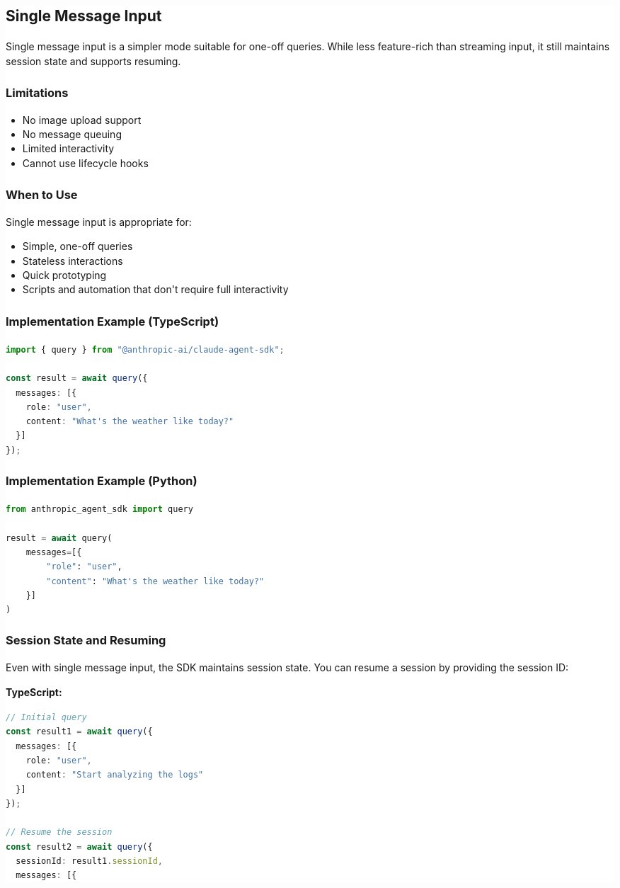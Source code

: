 ## Single Message Input

Single message input is a simpler mode suitable for one-off queries. While less feature-rich than streaming input, it still maintains session state and supports resuming.

### Limitations

- No image upload support
- No message queuing
- Limited interactivity
- Cannot use lifecycle hooks

### When to Use

Single message input is appropriate for:
- Simple, one-off queries
- Stateless interactions
- Quick prototyping
- Scripts and automation that don't require full interactivity

### Implementation Example (TypeScript)

```typescript
import { query } from "@anthropic-ai/claude-agent-sdk";

const result = await query({
  messages: [{
    role: "user",
    content: "What's the weather like today?"
  }]
});
```

### Implementation Example (Python)

```python
from anthropic_agent_sdk import query

result = await query(
    messages=[{
        "role": "user",
        "content": "What's the weather like today?"
    }]
)
```

### Session State and Resuming

Even with single message input, the SDK maintains session state. You can resume a session by providing the session ID:

**TypeScript:**
```typescript
// Initial query
const result1 = await query({
  messages: [{
    role: "user",
    content: "Start analyzing the logs"
  }]
});

// Resume the session
const result2 = await query({
  sessionId: result1.sessionId,
  messages: [{
```